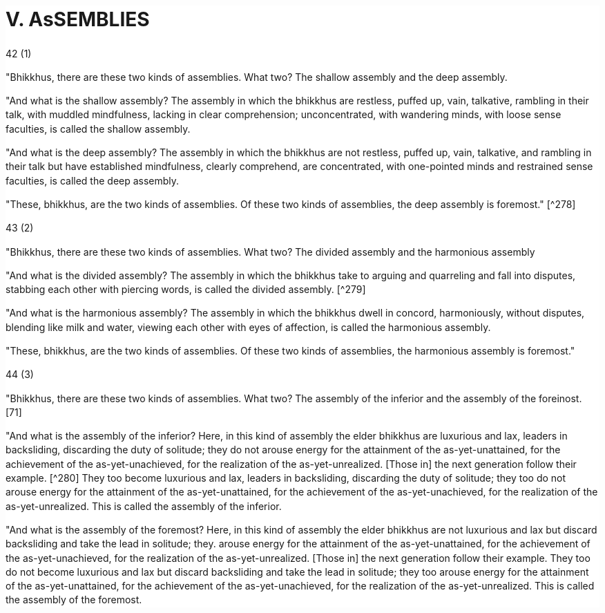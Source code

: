# V. AsSEMBLIES

42 (1)

"Bhikkhus, there are these two kinds of assemblies. What two? The shallow assembly and the deep assembly.

"And what is the shallow assembly? The assembly in which the bhikkhus are restless, puffed up, vain, talkative, rambling in their talk, with muddled mindfulness, lacking in clear comprehension; unconcentrated, with wandering minds, with loose sense faculties, is called the shallow assembly.

"And what is the deep assembly? The assembly in which the bhikkhus are not restless, puffed up, vain, talkative, and rambling in their talk but have established mindfulness, clearly comprehend, are concentrated, with one-pointed minds and restrained sense faculties, is called the deep assembly.

"These, bhikkhus, are the two kinds of assemblies. Of these two kinds of assemblies, the deep assembly is foremost." [^278]

43 (2)

"Bhikkhus, there are these two kinds of assemblies. What two? The divided assembly and the harmonious assembly

"And what is the divided assembly? The assembly in which the bhikkhus take to arguing and quarreling and fall into disputes, stabbing each other with piercing words, is called the divided assembly. [^279]

"And what is the harmonious assembly? The assembly in which the bhikkhus dwell in concord, harmoniously, without disputes, blending like milk and water, viewing each other with eyes of affection, is called the harmonious assembly.

"These, bhikkhus, are the two kinds of assemblies. Of these two kinds of assemblies, the harmonious assembly is foremost."

44 (3)

"Bhikkhus, there are these two kinds of assemblies. What two? The assembly of the inferior and the assembly of the foreinost. [71]

"And what is the assembly of the inferior? Here, in this kind
of assembly the elder bhikkhus are luxurious and lax, leaders in backsliding, discarding the duty of solitude; they do not arouse energy for the attainment of the as-yet-unattained, for the achievement of the as-yet-unachieved, for the realization of the as-yet-unrealized. [Those in] the next generation follow their example. [^280] They too become luxurious and lax, leaders in backsliding, discarding the duty of solitude; they too do not arouse energy for the attainment of the as-yet-unattained, for the achievement of the as-yet-unachieved, for the realization of the as-yet-unrealized. This is called the assembly of the inferior.

"And what is the assembly of the foremost? Here, in this kind of assembly the elder bhikkhus are not luxurious and lax but discard backsliding and take the lead in solitude; they. arouse energy for the attainment of the as-yet-unattained, for the achievement of the as-yet-unachieved, for the realization of the as-yet-unrealized. [Those in] the next generation follow their example. They too do not become luxurious and lax but discard backsliding and take the lead in solitude; they too arouse energy for the attainment of the as-yet-unattained, for the achievement of the as-yet-unachieved, for the realization of the as-yet-unrealized. This is called the assembly of the foremost.
